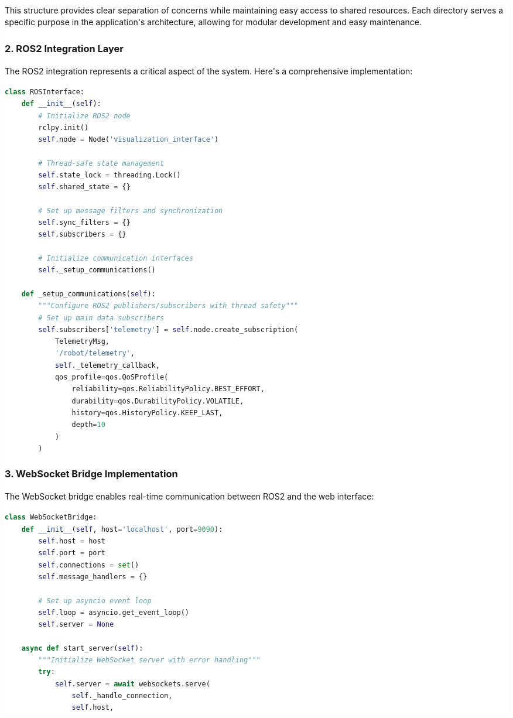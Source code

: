 This structure provides clear separation of concerns while maintaining easy access to shared resources. Each directory serves a specific purpose in the application's architecture, allowing for modular development and easy maintenance.

### 2. ROS2 Integration Layer

The ROS2 integration represents a critical aspect of the system. Here's a comprehensive implementation:

```python
class ROSInterface:
    def __init__(self):
        # Initialize ROS2 node
        rclpy.init()
        self.node = Node('visualization_interface')
        
        # Thread-safe state management
        self.state_lock = threading.Lock()
        self.shared_state = {}
        
        # Set up message filters and synchronization
        self.sync_filters = {}
        self.subscribers = {}
        
        # Initialize communication interfaces
        self._setup_communications()
        
    def _setup_communications(self):
        """Configure ROS2 publishers/subscribers with thread safety"""
        # Set up main data subscribers
        self.subscribers['telemetry'] = self.node.create_subscription(
            TelemetryMsg,
            '/robot/telemetry',
            self._telemetry_callback,
            qos_profile=qos.QoSProfile(
                reliability=qos.ReliabilityPolicy.BEST_EFFORT,
                durability=qos.DurabilityPolicy.VOLATILE,
                history=qos.HistoryPolicy.KEEP_LAST,
                depth=10
            )
        )
```

### 3. WebSocket Bridge Implementation

The WebSocket bridge enables real-time communication between ROS2 and the web interface:

```python
class WebSocketBridge:
    def __init__(self, host='localhost', port=9090):
        self.host = host
        self.port = port
        self.connections = set()
        self.message_handlers = {}
        
        # Set up asyncio event loop
        self.loop = asyncio.get_event_loop()
        self.server = None
        
    async def start_server(self):
        """Initialize WebSocket server with error handling"""
        try:
            self.server = await websockets.serve(
                self._handle_connection,
                self.host,
```